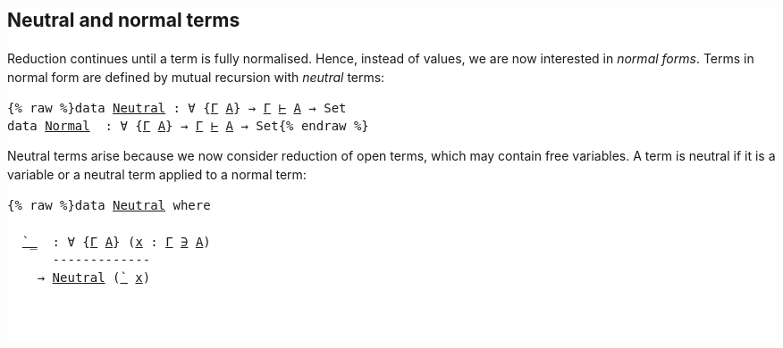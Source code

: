 ## Neutral and normal terms

Reduction continues until a term is fully normalised.  Hence, instead
of values, we are now interested in _normal forms_.  Terms in normal
form are defined by mutual recursion with _neutral_ terms:
<pre class="Agda">{% raw %}<a id="7727" class="Keyword">data</a> <a id="Neutral"></a><a id="7732" href="{% endraw %}{{ site.baseurl }}{% link out/plfa/Untyped.md %}{% raw %}#7732" class="Datatype">Neutral</a> <a id="7740" class="Symbol">:</a> <a id="7742" class="Symbol">∀</a> <a id="7744" class="Symbol">{</a><a id="7745" href="{% endraw %}{{ site.baseurl }}{% link out/plfa/Untyped.md %}{% raw %}#7745" class="Bound">Γ</a> <a id="7747" href="{% endraw %}{{ site.baseurl }}{% link out/plfa/Untyped.md %}{% raw %}#7747" class="Bound">A</a><a id="7748" class="Symbol">}</a> <a id="7750" class="Symbol">→</a> <a id="7752" href="{% endraw %}{{ site.baseurl }}{% link out/plfa/Untyped.md %}{% raw %}#7745" class="Bound">Γ</a> <a id="7754" href="{% endraw %}{{ site.baseurl }}{% link out/plfa/Untyped.md %}{% raw %}#4054" class="Datatype Operator">⊢</a> <a id="7756" href="{% endraw %}{{ site.baseurl }}{% link out/plfa/Untyped.md %}{% raw %}#7747" class="Bound">A</a> <a id="7758" class="Symbol">→</a> <a id="7760" class="PrimitiveType">Set</a>
<a id="7764" class="Keyword">data</a> <a id="Normal"></a><a id="7769" href="{% endraw %}{{ site.baseurl }}{% link out/plfa/Untyped.md %}{% raw %}#7769" class="Datatype">Normal</a>  <a id="7777" class="Symbol">:</a> <a id="7779" class="Symbol">∀</a> <a id="7781" class="Symbol">{</a><a id="7782" href="{% endraw %}{{ site.baseurl }}{% link out/plfa/Untyped.md %}{% raw %}#7782" class="Bound">Γ</a> <a id="7784" href="{% endraw %}{{ site.baseurl }}{% link out/plfa/Untyped.md %}{% raw %}#7784" class="Bound">A</a><a id="7785" class="Symbol">}</a> <a id="7787" class="Symbol">→</a> <a id="7789" href="{% endraw %}{{ site.baseurl }}{% link out/plfa/Untyped.md %}{% raw %}#7782" class="Bound">Γ</a> <a id="7791" href="{% endraw %}{{ site.baseurl }}{% link out/plfa/Untyped.md %}{% raw %}#4054" class="Datatype Operator">⊢</a> <a id="7793" href="{% endraw %}{{ site.baseurl }}{% link out/plfa/Untyped.md %}{% raw %}#7784" class="Bound">A</a> <a id="7795" class="Symbol">→</a> <a id="7797" class="PrimitiveType">Set</a>{% endraw %}</pre>
Neutral terms arise because we now consider reduction of open terms,
which may contain free variables.  A term is neutral if it is a
variable or a neutral term applied to a normal term:
<pre class="Agda">{% raw %}<a id="8011" class="Keyword">data</a> <a id="8016" href="{% endraw %}{{ site.baseurl }}{% link out/plfa/Untyped.md %}{% raw %}#7732" class="Datatype">Neutral</a> <a id="8024" class="Keyword">where</a>

  <a id="Neutral.`_"></a><a id="8033" href="{% endraw %}{{ site.baseurl }}{% link out/plfa/Untyped.md %}{% raw %}#8033" class="InductiveConstructor Operator">`_</a>  <a id="8037" class="Symbol">:</a> <a id="8039" class="Symbol">∀</a> <a id="8041" class="Symbol">{</a><a id="8042" href="{% endraw %}{{ site.baseurl }}{% link out/plfa/Untyped.md %}{% raw %}#8042" class="Bound">Γ</a> <a id="8044" href="{% endraw %}{{ site.baseurl }}{% link out/plfa/Untyped.md %}{% raw %}#8044" class="Bound">A</a><a id="8045" class="Symbol">}</a> <a id="8047" class="Symbol">(</a><a id="8048" href="{% endraw %}{{ site.baseurl }}{% link out/plfa/Untyped.md %}{% raw %}#8048" class="Bound">x</a> <a id="8050" class="Symbol">:</a> <a id="8052" href="{% endraw %}{{ site.baseurl }}{% link out/plfa/Untyped.md %}{% raw %}#8042" class="Bound">Γ</a> <a id="8054" href="{% endraw %}{{ site.baseurl }}{% link out/plfa/Untyped.md %}{% raw %}#3269" class="Datatype Operator">∋</a> <a id="8056" href="{% endraw %}{{ site.baseurl }}{% link out/plfa/Untyped.md %}{% raw %}#8044" class="Bound">A</a><a id="8057" class="Symbol">)</a>
      <a id="8065" class="Comment">-------------</a>
    <a id="8083" class="Symbol">→</a> <a id="8085" href="{% endraw %}{{ site.baseurl }}{% link out/plfa/Untyped.md %}{% raw %}#7732" class="Datatype">Neutral</a> <a id="8093" class="Symbol">(</a><a id="8094" href="{% endraw %}{{ site.baseurl }}{% link out/plfa/Untyped.md %}{% raw %}#4090" class="InductiveConstructor Operator">`</a> <a id="8096" href="{% endraw %}{{ site.baseurl }}{% link out/plfa/Untyped.md %}{% raw %}#8048" class="Bound">x</a><a id="8097" class="Symbol">)</a>
